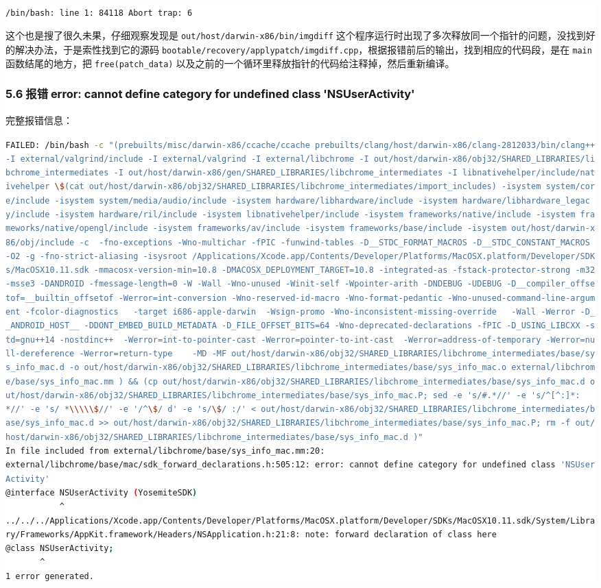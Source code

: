 ```sh
/bin/bash: line 1: 84118 Abort trap: 6
```

这个也是搜了很久未果，仔细观察发现是 `out/host/darwin-x86/bin/imgdiff` 这个程序运行时出现了多次释放同一个指针的问题，没找到好的解决办法，于是索性找到它的源码 `bootable/recovery/applypatch/imgdiff.cpp`，根据报错前后的输出，找到相应的代码段，是在 `main` 函数结尾的地方，把 `free(patch_data)` 以及之前的一个循环里释放指针的代码给注释掉，然后重新编译。

### 5.6 报错 error: cannot define category for undefined class 'NSUserActivity'

完整报错信息：

```sh
FAILED: /bin/bash -c "(prebuilts/misc/darwin-x86/ccache/ccache prebuilts/clang/host/darwin-x86/clang-2812033/bin/clang++    -I external/valgrind/include -I external/valgrind -I external/libchrome -I out/host/darwin-x86/obj32/SHARED_LIBRARIES/libchrome_intermediates -I out/host/darwin-x86/gen/SHARED_LIBRARIES/libchrome_intermediates -I libnativehelper/include/nativehelper \$(cat out/host/darwin-x86/obj32/SHARED_LIBRARIES/libchrome_intermediates/import_includes) -isystem system/core/include -isystem system/media/audio/include -isystem hardware/libhardware/include -isystem hardware/libhardware_legacy/include -isystem hardware/ril/include -isystem libnativehelper/include -isystem frameworks/native/include -isystem frameworks/native/opengl/include -isystem frameworks/av/include -isystem frameworks/base/include -isystem out/host/darwin-x86/obj/include -c  -fno-exceptions -Wno-multichar -fPIC -funwind-tables -D__STDC_FORMAT_MACROS -D__STDC_CONSTANT_MACROS -O2 -g -fno-strict-aliasing -isysroot /Applications/Xcode.app/Contents/Developer/Platforms/MacOSX.platform/Developer/SDKs/MacOSX10.11.sdk -mmacosx-version-min=10.8 -DMACOSX_DEPLOYMENT_TARGET=10.8 -integrated-as -fstack-protector-strong -m32 -msse3 -DANDROID -fmessage-length=0 -W -Wall -Wno-unused -Winit-self -Wpointer-arith -DNDEBUG -UDEBUG -D__compiler_offsetof=__builtin_offsetof -Werror=int-conversion -Wno-reserved-id-macro -Wno-format-pedantic -Wno-unused-command-line-argument -fcolor-diagnostics   -target i686-apple-darwin  -Wsign-promo -Wno-inconsistent-missing-override   -Wall -Werror -D__ANDROID_HOST__ -DDONT_EMBED_BUILD_METADATA -D_FILE_OFFSET_BITS=64 -Wno-deprecated-declarations -fPIC -D_USING_LIBCXX -std=gnu++14 -nostdinc++  -Werror=int-to-pointer-cast -Werror=pointer-to-int-cast  -Werror=address-of-temporary -Werror=null-dereference -Werror=return-type    -MD -MF out/host/darwin-x86/obj32/SHARED_LIBRARIES/libchrome_intermediates/base/sys_info_mac.d -o out/host/darwin-x86/obj32/SHARED_LIBRARIES/libchrome_intermediates/base/sys_info_mac.o external/libchrome/base/sys_info_mac.mm ) && (cp out/host/darwin-x86/obj32/SHARED_LIBRARIES/libchrome_intermediates/base/sys_info_mac.d out/host/darwin-x86/obj32/SHARED_LIBRARIES/libchrome_intermediates/base/sys_info_mac.P; sed -e 's/#.*//' -e 's/^[^:]*: *//' -e 's/ *\\\\\$//' -e '/^\$/ d' -e 's/\$/ :/' < out/host/darwin-x86/obj32/SHARED_LIBRARIES/libchrome_intermediates/base/sys_info_mac.d >> out/host/darwin-x86/obj32/SHARED_LIBRARIES/libchrome_intermediates/base/sys_info_mac.P; rm -f out/host/darwin-x86/obj32/SHARED_LIBRARIES/libchrome_intermediates/base/sys_info_mac.d )"
In file included from external/libchrome/base/sys_info_mac.mm:20:
external/libchrome/base/mac/sdk_forward_declarations.h:505:12: error: cannot define category for undefined class 'NSUserActivity'
@interface NSUserActivity (YosemiteSDK)
           ^
../../../Applications/Xcode.app/Contents/Developer/Platforms/MacOSX.platform/Developer/SDKs/MacOSX10.11.sdk/System/Library/Frameworks/AppKit.framework/Headers/NSApplication.h:21:8: note: forward declaration of class here
@class NSUserActivity;
       ^
1 error generated.
```

